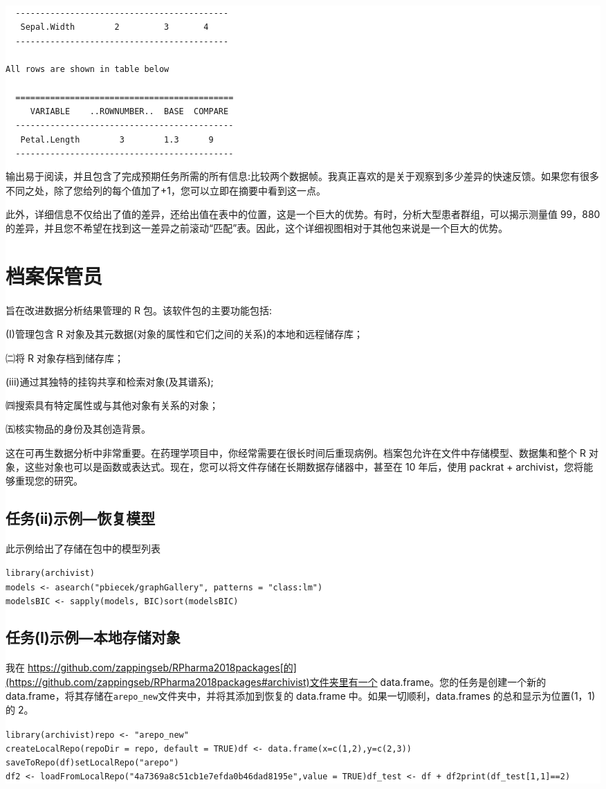 ```
  -------------------------------------------
   Sepal.Width        2         3       4    
  -------------------------------------------

All rows are shown in table below

  ============================================
     VARIABLE    ..ROWNUMBER..  BASE  COMPARE 
  --------------------------------------------
   Petal.Length        3        1.3      9    
  --------------------------------------------
```

输出易于阅读，并且包含了完成预期任务所需的所有信息:比较两个数据帧。我真正喜欢的是关于观察到多少差异的快速反馈。如果您有很多不同之处，除了您给列的每个值加了+1，您可以立即在摘要中看到这一点。

此外，详细信息不仅给出了值的差异，还给出值在表中的位置，这是一个巨大的优势。有时，分析大型患者群组，可以揭示测量值 99，880 的差异，并且您不希望在找到这一差异之前滚动“匹配”表。因此，这个详细视图相对于其他包来说是一个巨大的优势。

# 档案保管员

旨在改进数据分析结果管理的 R 包。该软件包的主要功能包括:

(I)管理包含 R 对象及其元数据(对象的属性和它们之间的关系)的本地和远程储存库；

㈡将 R 对象存档到储存库；

(iii)通过其独特的挂钩共享和检索对象(及其谱系);

㈣搜索具有特定属性或与其他对象有关系的对象；

㈤核实物品的身份及其创造背景。

这在可再生数据分析中非常重要。在药理学项目中，你经常需要在很长时间后重现病例。档案包允许在文件中存储模型、数据集和整个 R 对象，这些对象也可以是函数或表达式。现在，您可以将文件存储在长期数据存储器中，甚至在 10 年后，使用 packrat + archivist，您将能够重现您的研究。

## 任务(ii)示例—恢复模型

此示例给出了存储在包中的模型列表

```
library(archivist)
models <- asearch("pbiecek/graphGallery", patterns = "class:lm")
modelsBIC <- sapply(models, BIC)sort(modelsBIC)
```

## 任务(I)示例—本地存储对象

我在 https://github.com/zappingseb/RPharma2018packages[的](https://github.com/zappingseb/RPharma2018packages#archivist)文件夹里有一个 data.frame。您的任务是创建一个新的 data.frame，将其存储在`arepo_new`文件夹中，并将其添加到恢复的 data.frame 中。如果一切顺利，data.frames 的总和显示为位置(1，1)的 2。

```
library(archivist)repo <- "arepo_new"
createLocalRepo(repoDir = repo, default = TRUE)df <- data.frame(x=c(1,2),y=c(2,3))
saveToRepo(df)setLocalRepo("arepo")
df2 <- loadFromLocalRepo("4a7369a8c51cb1e7efda0b46dad8195e",value = TRUE)df_test <- df + df2print(df_test[1,1]==2)
```
